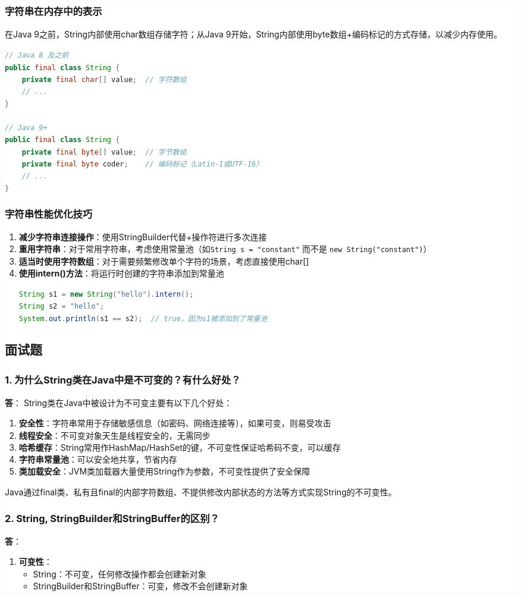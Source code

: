### 字符串在内存中的表示

在Java 9之前，String内部使用char数组存储字符；从Java 9开始，String内部使用byte数组+编码标记的方式存储，以减少内存使用。

```java
// Java 8 及之前
public final class String {
    private final char[] value;  // 字符数组
    // ...
}

// Java 9+
public final class String {
    private final byte[] value;  // 字节数组
    private final byte coder;    // 编码标记（Latin-1或UTF-16）
    // ...
}
```

### 字符串性能优化技巧

1. **减少字符串连接操作**：使用StringBuilder代替+操作符进行多次连接
2. **重用字符串**：对于常用字符串，考虑使用常量池（如`String s = "constant"` 而不是 `new String("constant")`）
3. **适当时使用字符数组**：对于需要频繁修改单个字符的场景，考虑直接使用char[]
4. **使用intern()方法**：将运行时创建的字符串添加到常量池
   ```java
   String s1 = new String("hello").intern();
   String s2 = "hello";
   System.out.println(s1 == s2);  // true，因为s1被添加到了常量池
   ```

## 面试题

### 1. 为什么String类在Java中是不可变的？有什么好处？

**答**：
String类在Java中被设计为不可变主要有以下几个好处：

1. **安全性**：字符串常用于存储敏感信息（如密码、网络连接等），如果可变，则易受攻击
2. **线程安全**：不可变对象天生是线程安全的，无需同步
3. **哈希缓存**：String常用作HashMap/HashSet的键，不可变性保证哈希码不变，可以缓存
4. **字符串常量池**：可以安全地共享，节省内存
5. **类加载安全**：JVM类加载器大量使用String作为参数，不可变性提供了安全保障

Java通过final类、私有且final的内部字符数组、不提供修改内部状态的方法等方式实现String的不可变性。

### 2. String, StringBuilder和StringBuffer的区别？

**答**：
1. **可变性**：
   - String：不可变，任何修改操作都会创建新对象
   - StringBuilder和StringBuffer：可变，修改不会创建新对象
